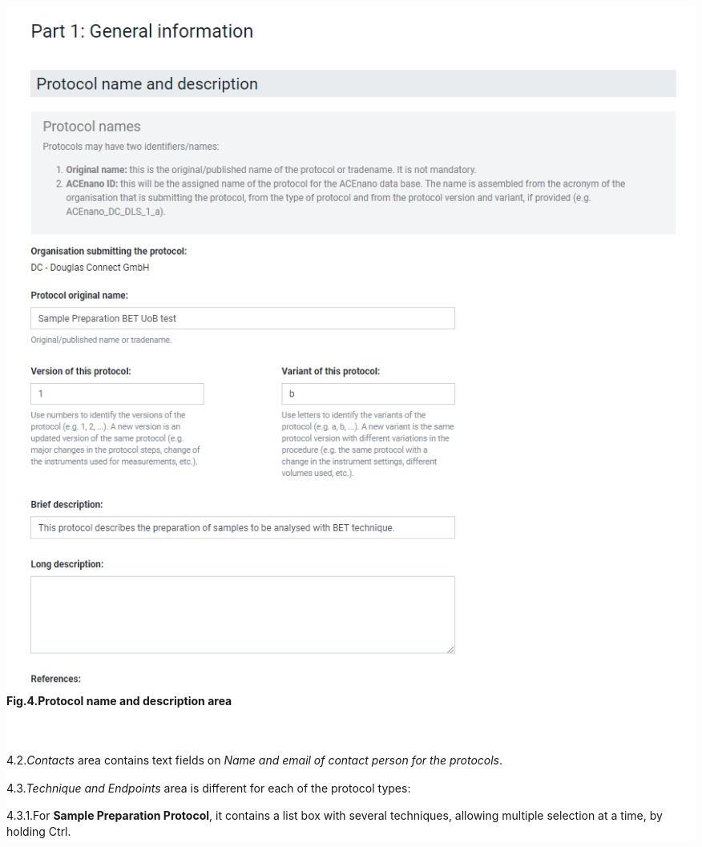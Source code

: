   <img src="https://github.com/NanoCommons/tutorials/blob/master/ACEnano%20manuals/GenInfo.png">
  <b>Fig.4.Protocol name and description area</b><br> 
  <br><br>
</p>
  
4.2.*Contacts* area contains text fields on *Name and email of contact person for the protocols*.
   
4.3.*Technique and Endpoints* area is different for each of the protocol types: 

4.3.1.For **Sample Preparation Protocol**, it contains a list box with several techniques, allowing multiple selection at a time, by holding Ctrl.
